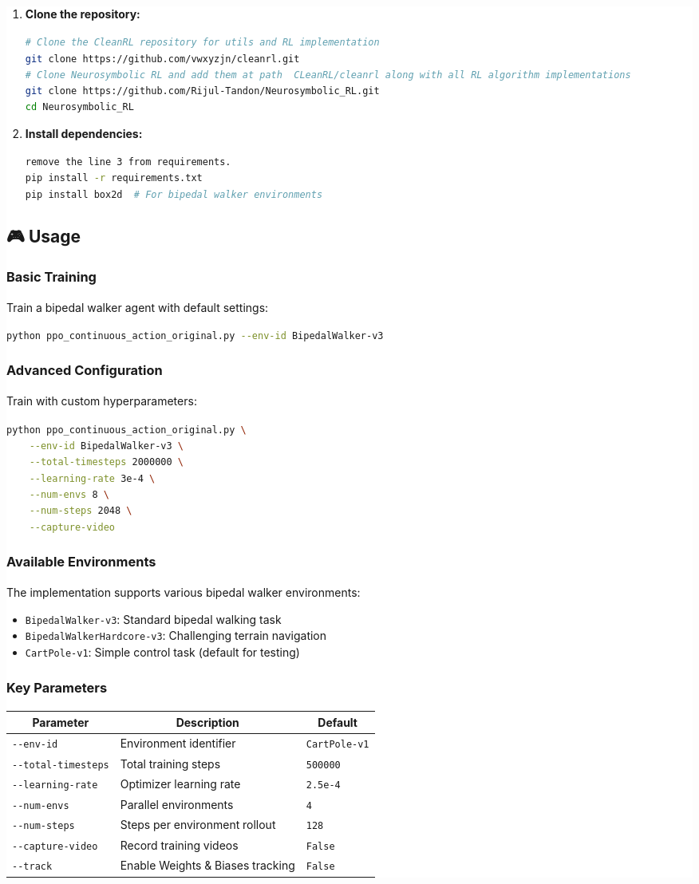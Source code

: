 1. **Clone the repository:**
   ```bash
   # Clone the CleanRL repository for utils and RL implementation
   git clone https://github.com/vwxyzjn/cleanrl.git
   # Clone Neurosymbolic RL and add them at path  CLeanRL/cleanrl along with all RL algorithm implementations
   git clone https://github.com/Rijul-Tandon/Neurosymbolic_RL.git
   cd Neurosymbolic_RL
   ```

2. **Install dependencies:**
   ```bash
   remove the line 3 from requirements. 
   pip install -r requirements.txt
   pip install box2d  # For bipedal walker environments
   ```

## 🎮 Usage

### Basic Training

Train a bipedal walker agent with default settings:
```bash
python ppo_continuous_action_original.py --env-id BipedalWalker-v3
```

### Advanced Configuration

Train with custom hyperparameters:
```bash
python ppo_continuous_action_original.py \
    --env-id BipedalWalker-v3 \
    --total-timesteps 2000000 \
    --learning-rate 3e-4 \
    --num-envs 8 \
    --num-steps 2048 \
    --capture-video
```

### Available Environments

The implementation supports various bipedal walker environments:
- `BipedalWalker-v3`: Standard bipedal walking task
- `BipedalWalkerHardcore-v3`: Challenging terrain navigation
- `CartPole-v1`: Simple control task (default for testing)

### Key Parameters

| Parameter | Description | Default |
|-----------|-------------|---------|
| `--env-id` | Environment identifier | `CartPole-v1` |
| `--total-timesteps` | Total training steps | `500000` |
| `--learning-rate` | Optimizer learning rate | `2.5e-4` |
| `--num-envs` | Parallel environments | `4` |
| `--num-steps` | Steps per environment rollout | `128` |
| `--capture-video` | Record training videos | `False` |
| `--track` | Enable Weights & Biases tracking | `False` |
